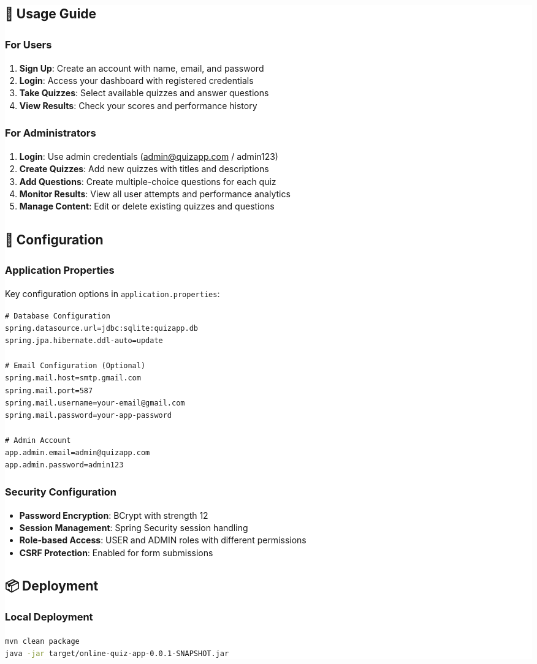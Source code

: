 ## 🎯 Usage Guide

### For Users
1. **Sign Up**: Create an account with name, email, and password
2. **Login**: Access your dashboard with registered credentials
3. **Take Quizzes**: Select available quizzes and answer questions
4. **View Results**: Check your scores and performance history

### For Administrators
1. **Login**: Use admin credentials (admin@quizapp.com / admin123)
2. **Create Quizzes**: Add new quizzes with titles and descriptions
3. **Add Questions**: Create multiple-choice questions for each quiz
4. **Monitor Results**: View all user attempts and performance analytics
5. **Manage Content**: Edit or delete existing quizzes and questions

## 🔧 Configuration

### Application Properties
Key configuration options in `application.properties`:

```properties
# Database Configuration
spring.datasource.url=jdbc:sqlite:quizapp.db
spring.jpa.hibernate.ddl-auto=update

# Email Configuration (Optional)
spring.mail.host=smtp.gmail.com
spring.mail.port=587
spring.mail.username=your-email@gmail.com
spring.mail.password=your-app-password

# Admin Account
app.admin.email=admin@quizapp.com
app.admin.password=admin123
```

### Security Configuration
- **Password Encryption**: BCrypt with strength 12
- **Session Management**: Spring Security session handling
- **Role-based Access**: USER and ADMIN roles with different permissions
- **CSRF Protection**: Enabled for form submissions

## 📦 Deployment

### Local Deployment
```bash
mvn clean package
java -jar target/online-quiz-app-0.0.1-SNAPSHOT.jar
```

